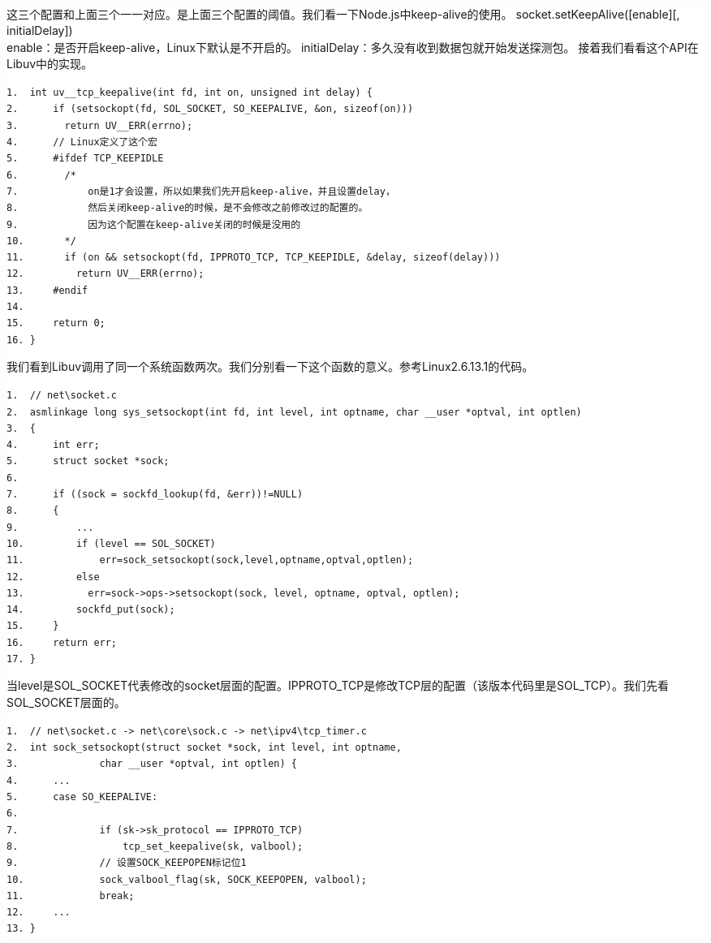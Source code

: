 这三个配置和上面三个一一对应。是上面三个配置的阈值。我们看一下Node.js中keep-alive的使用。
socket.setKeepAlive([enable][, initialDelay])  
enable：是否开启keep-alive，Linux下默认是不开启的。
initialDelay：多久没有收到数据包就开始发送探测包。
接着我们看看这个API在Libuv中的实现。

```
1.	int uv__tcp_keepalive(int fd, int on, unsigned int delay) {    
2.	    if (setsockopt(fd, SOL_SOCKET, SO_KEEPALIVE, &on, sizeof(on)))   
3.	      return UV__ERR(errno);    
4.	    // Linux定义了这个宏    
5.	    #ifdef TCP_KEEPIDLE    
6.	      /*  
7.	          on是1才会设置，所以如果我们先开启keep-alive，并且设置delay，  
8.	          然后关闭keep-alive的时候，是不会修改之前修改过的配置的。  
9.	          因为这个配置在keep-alive关闭的时候是没用的  
10.	      */    
11.	      if (on && setsockopt(fd, IPPROTO_TCP, TCP_KEEPIDLE, &delay, sizeof(delay)))    
12.	        return UV__ERR(errno);    
13.	    #endif    
14.	    
15.	    return 0;    
16.	}    
```

我们看到Libuv调用了同一个系统函数两次。我们分别看一下这个函数的意义。参考Linux2.6.13.1的代码。

```
1.	// net\socket.c    
2.	asmlinkage long sys_setsockopt(int fd, int level, int optname, char __user *optval, int optlen)    
3.	{    
4.	    int err;    
5.	    struct socket *sock;    
6.	  
7.	    if ((sock = sockfd_lookup(fd, &err))!=NULL)    
8.	    {    
9.	        ...    
10.	        if (level == SOL_SOCKET)    
11.	            err=sock_setsockopt(sock,level,optname,optval,optlen);    
12.	        else    
13.	          err=sock->ops->setsockopt(sock, level, optname, optval, optlen);    
14.	        sockfd_put(sock);    
15.	    }    
16.	    return err;    
17.	}    
```

当level是SOL_SOCKET代表修改的socket层面的配置。IPPROTO_TCP是修改TCP层的配置（该版本代码里是SOL_TCP）。我们先看SOL_SOCKET层面的。

```
1.	// net\socket.c -> net\core\sock.c -> net\ipv4\tcp_timer.c    
2.	int sock_setsockopt(struct socket *sock, int level, int optname,    
3.	            char __user *optval, int optlen) {    
4.	    ...    
5.	    case SO_KEEPALIVE:    
6.	    
7.	            if (sk->sk_protocol == IPPROTO_TCP)    
8.	                tcp_set_keepalive(sk, valbool);    
9.	            // 设置SOCK_KEEPOPEN标记位1    
10.	            sock_valbool_flag(sk, SOCK_KEEPOPEN, valbool);    
11.	            break;    
12.	    ...    
13.	}   
```
